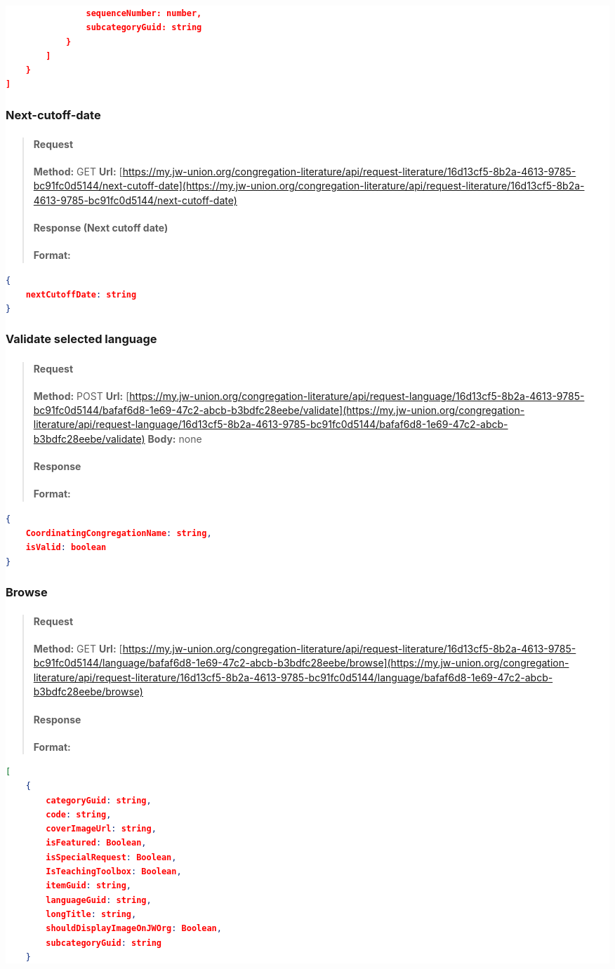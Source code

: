 ```json
                sequenceNumber: number,
                subcategoryGuid: string
            }
        ]
    }
]
```

### Next-cutoff-date
> #### **Request**
>**Method:** GET
>**Url:** [https://my.jw-union.org/congregation-literature/api/request-literature/16d13cf5-8b2a-4613-9785-bc91fc0d5144/next-cutoff-date](https://my.jw-union.org/congregation-literature/api/request-literature/16d13cf5-8b2a-4613-9785-bc91fc0d5144/next-cutoff-date)
> #### **Response** (Next cutoff date)
>**Format:**
```json
{
    nextCutoffDate: string
}
```

### Validate selected language
> #### **Request**
>**Method:** POST
>**Url:** [https://my.jw-union.org/congregation-literature/api/request-language/16d13cf5-8b2a-4613-9785-bc91fc0d5144/bafaf6d8-1e69-47c2-abcb-b3bdfc28eebe/validate](https://my.jw-union.org/congregation-literature/api/request-language/16d13cf5-8b2a-4613-9785-bc91fc0d5144/bafaf6d8-1e69-47c2-abcb-b3bdfc28eebe/validate)
>**Body:** none
> #### **Response**
>**Format:**
```json
{
    CoordinatingCongregationName: string,
    isValid: boolean
}
```

### Browse
> #### **Request**
>**Method:** GET
>**Url:** [https://my.jw-union.org/congregation-literature/api/request-literature/16d13cf5-8b2a-4613-9785-bc91fc0d5144/language/bafaf6d8-1e69-47c2-abcb-b3bdfc28eebe/browse](https://my.jw-union.org/congregation-literature/api/request-literature/16d13cf5-8b2a-4613-9785-bc91fc0d5144/language/bafaf6d8-1e69-47c2-abcb-b3bdfc28eebe/browse)
> #### **Response**
>**Format:**
```json
[
    {
        categoryGuid: string,
        code: string,
        coverImageUrl: string,
        isFeatured: Boolean,
        isSpecialRequest: Boolean,
        IsTeachingToolbox: Boolean,
        itemGuid: string,
        languageGuid: string,
        longTitle: string,
        shouldDisplayImageOnJWOrg: Boolean,
        subcategoryGuid: string
    }
```